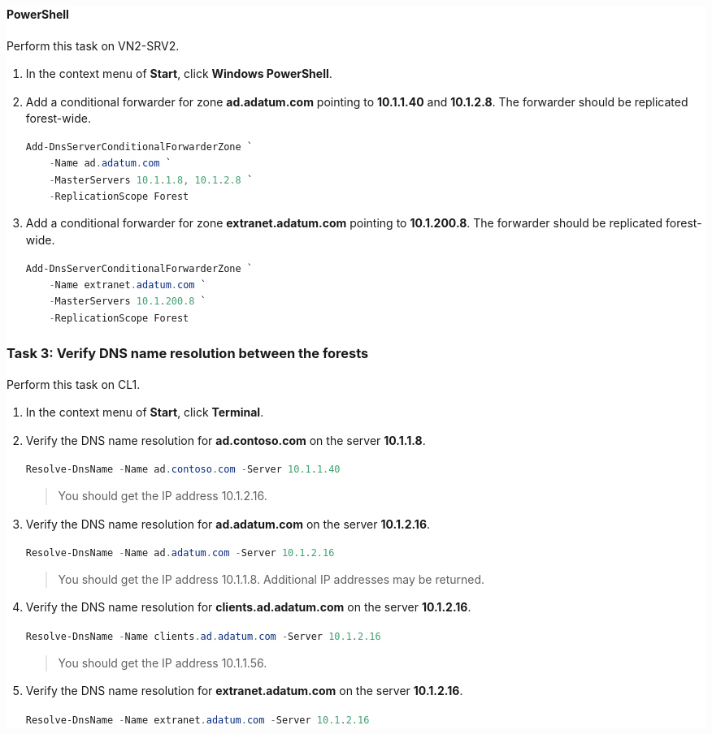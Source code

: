 #### PowerShell

Perform this task on VN2-SRV2.

1. In the context menu of **Start**, click **Windows PowerShell**.
1. Add a conditional forwarder for zone **ad.adatum.com** pointing to **10.1.1.40** and **10.1.2.8**. The forwarder should be replicated forest-wide.

    ````powershell
    Add-DnsServerConditionalForwarderZone `
        -Name ad.adatum.com `
        -MasterServers 10.1.1.8, 10.1.2.8 `
        -ReplicationScope Forest
    ````

1. Add a conditional forwarder for zone **extranet.adatum.com** pointing to **10.1.200.8**. The forwarder should be replicated forest-wide.

    ````powershell
    Add-DnsServerConditionalForwarderZone `
        -Name extranet.adatum.com `
        -MasterServers 10.1.200.8 `
        -ReplicationScope Forest
    ````

### Task 3: Verify DNS name resolution between the forests

Perform this task on CL1.

1. In the context menu of **Start**, click **Terminal**.
1. Verify the DNS name resolution for **ad.contoso.com** on the server **10.1.1.8**.

    ````powershell
    Resolve-DnsName -Name ad.contoso.com -Server 10.1.1.40
    ````

    > You should get the IP address 10.1.2.16.

1. Verify the DNS name resolution for **ad.adatum.com** on the server **10.1.2.16**.

    ````powershell
    Resolve-DnsName -Name ad.adatum.com -Server 10.1.2.16
    ````

    > You should get the IP address 10.1.1.8. Additional IP addresses may be returned.

1. Verify the DNS name resolution for **clients.ad.adatum.com** on the server **10.1.2.16**.

    ````powershell
    Resolve-DnsName -Name clients.ad.adatum.com -Server 10.1.2.16
    ````

    > You should get the IP address 10.1.1.56.

1. Verify the DNS name resolution for **extranet.adatum.com** on the server **10.1.2.16**.

    ````powershell
    Resolve-DnsName -Name extranet.adatum.com -Server 10.1.2.16
    ````
